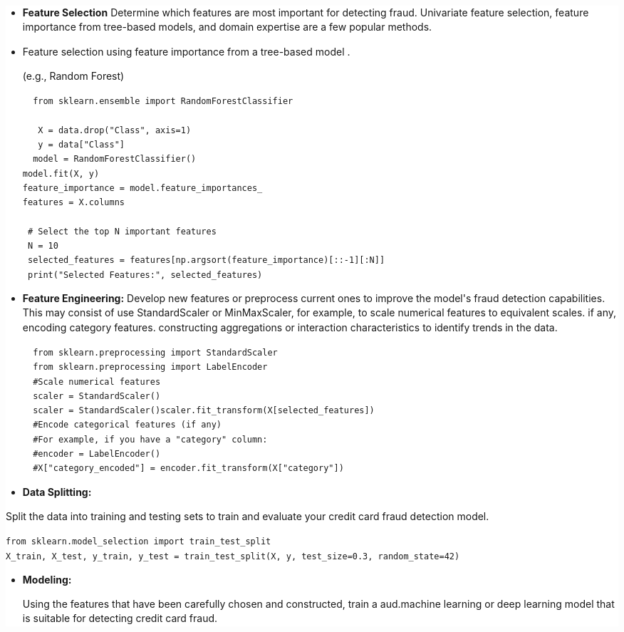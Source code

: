   - **Feature Selection**
  Determine which features are most important for detecting fraud. Univariate feature selection, feature importance from tree-based models, and domain expertise are a few popular methods.

- Feature selection using feature importance from a tree-based model .

     (e.g., Random Forest)

        from sklearn.ensemble import RandomForestClassifier

         X = data.drop("Class", axis=1)
         y = data["Class"]
        model = RandomForestClassifier()
      model.fit(X, y)
      feature_importance = model.feature_importances_ 
      features = X.columns

       # Select the top N important features
       N = 10
       selected_features = features[np.argsort(feature_importance)[::-1][:N]] 
       print("Selected Features:", selected_features)

- **Feature Engineering:**
Develop new features or preprocess current ones to improve the model's fraud detection capabilities. This may consist of
use StandardScaler or MinMaxScaler, for example, to scale numerical features to equivalent scales.
if any, encoding category features.
constructing aggregations or interaction characteristics to identify trends in the data.

        from sklearn.preprocessing import StandardScaler
        from sklearn.preprocessing import LabelEncoder
        #Scale numerical features
        scaler = StandardScaler()
        scaler = StandardScaler()scaler.fit_transform(X[selected_features])
        #Encode categorical features (if any)
        #For example, if you have a "category" column:
        #encoder = LabelEncoder()
        #X["category_encoded"] = encoder.fit_transform(X["category"])

  
- **Data Splitting:**

 Split the data into training and testing sets to train and evaluate your credit card fraud detection model. 

  

    from sklearn.model_selection import train_test_split
    X_train, X_test, y_train, y_test = train_test_split(X, y, test_size=0.3, random_state=42)


- **Modeling:**

  Using the features that have been carefully chosen and constructed, train a aud.machine learning or deep learning model that is suitable for detecting credit card fraud.


